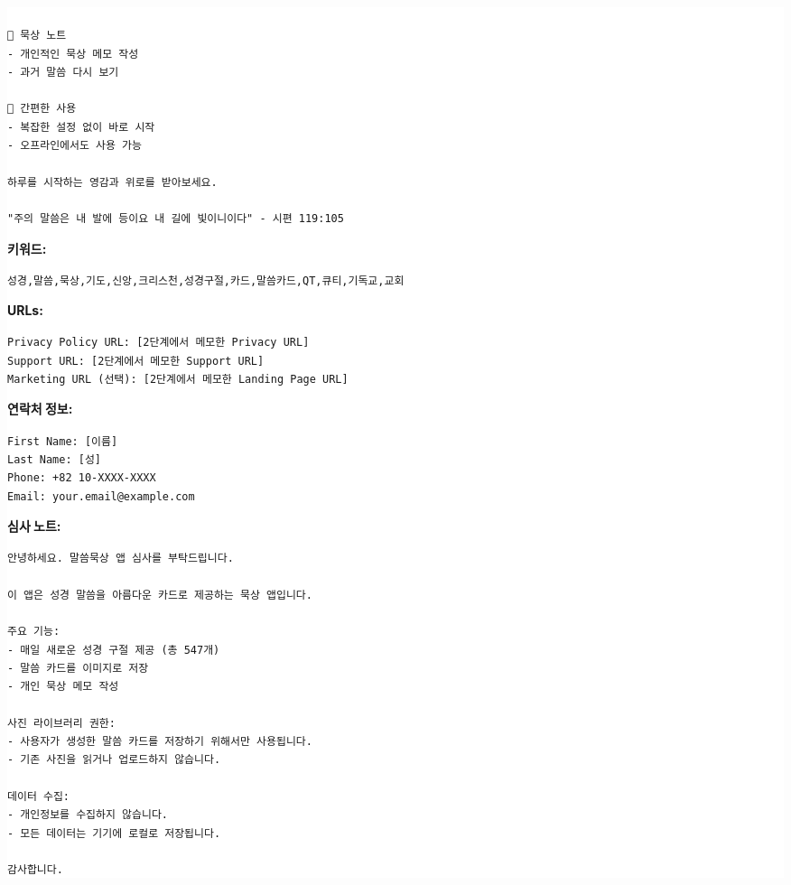 ```

📝 묵상 노트
- 개인적인 묵상 메모 작성
- 과거 말씀 다시 보기

🙏 간편한 사용
- 복잡한 설정 없이 바로 시작
- 오프라인에서도 사용 가능

하루를 시작하는 영감과 위로를 받아보세요.

"주의 말씀은 내 발에 등이요 내 길에 빛이니이다" - 시편 119:105
```

**키워드:**
```
성경,말씀,묵상,기도,신앙,크리스천,성경구절,카드,말씀카드,QT,큐티,기독교,교회
```

**URLs:**
```
Privacy Policy URL: [2단계에서 메모한 Privacy URL]
Support URL: [2단계에서 메모한 Support URL]
Marketing URL (선택): [2단계에서 메모한 Landing Page URL]
```

**연락처 정보:**
```
First Name: [이름]
Last Name: [성]
Phone: +82 10-XXXX-XXXX
Email: your.email@example.com
```

**심사 노트:**
```
안녕하세요. 말씀묵상 앱 심사를 부탁드립니다.

이 앱은 성경 말씀을 아름다운 카드로 제공하는 묵상 앱입니다.

주요 기능:
- 매일 새로운 성경 구절 제공 (총 547개)
- 말씀 카드를 이미지로 저장
- 개인 묵상 메모 작성

사진 라이브러리 권한:
- 사용자가 생성한 말씀 카드를 저장하기 위해서만 사용됩니다.
- 기존 사진을 읽거나 업로드하지 않습니다.

데이터 수집:
- 개인정보를 수집하지 않습니다.
- 모든 데이터는 기기에 로컬로 저장됩니다.

감사합니다.
```
